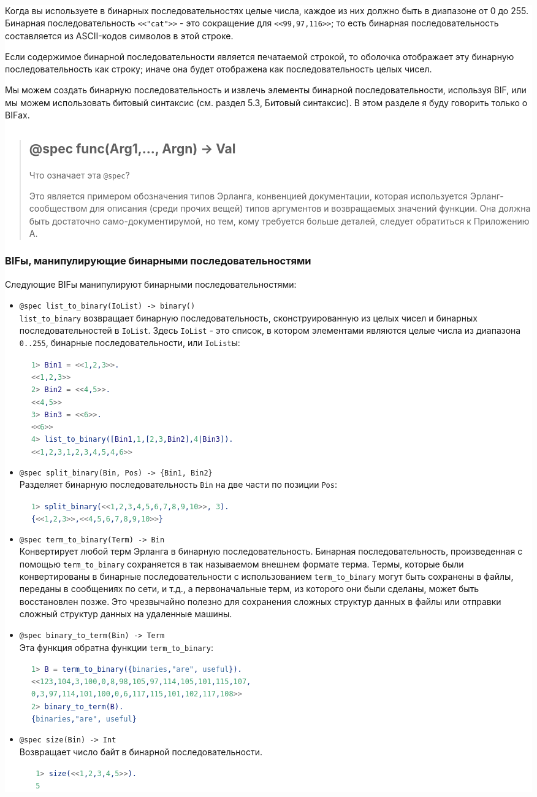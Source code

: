 Когда вы используете в бинарных последовательностях целые числа, каждое из них должно быть в диапазоне от 0 до 255. Бинарная последовательность `<<"cat">>` - это сокращение для  `<<99,97,116>>`; то есть бинарная последовательность составляется из ASCII-кодов символов в этой строке.

Если содержимое бинарной последовательности является печатаемой строкой, то оболочка отображает эту бинарную последовательность как строку; иначе она будет отображена как последовательность целых чисел.

Мы можем создать бинарную последовательность и извлечь элементы бинарной последовательности, используя BIF, или мы можем использовать битовый синтаксис (см. раздел 5.3, Битовый синтаксис). В этом разделе я буду говорить только о BIFах.

>   @spec func(Arg1,..., Argn) -> Val
>---
> Что означает эта `@spec`?
>
> Это является примером обозначения типов Эрланга, конвенцией документации, которая используется Эрланг-сообществом для описания (среди прочих вещей) типов аргументов и возвращаемых значений функции. Она должна быть достаточно само-документирумой, но тем, кому требуется больше деталей, следует обратиться к Приложению А.

### BIFы, манипулирующие бинарными последовательностями

Следующие BIFы манипулируют бинарными последовательностями:
* `@spec list_to_binary(IoList) -> binary()`\
`list_to_binary` возвращает бинарную последовательность, сконструированную из целых чисел и бинарных последовательностей в `IoList`. Здесь `IoList` - это список, в котором элементами являются целые числа из диапазона `0..255`, бинарные последовательности, или `IoList`ы:
```erlang
      1> Bin1 = <<1,2,3>>.
      <<1,2,3>>
      2> Bin2 = <<4,5>>.
      <<4,5>>
      3> Bin3 = <<6>>.
      <<6>>
      4> list_to_binary([Bin1,1,[2,3,Bin2],4|Bin3]).
      <<1,2,3,1,2,3,4,5,4,6>>
```
* `@spec split_binary(Bin, Pos) -> {Bin1, Bin2}`\
Разделяет бинарную последовательность `Bin` на две части по позиции `Pos`:
```erlang      
      1> split_binary(<<1,2,3,4,5,6,7,8,9,10>>, 3).
      {<<1,2,3>>,<<4,5,6,7,8,9,10>>}
```
* `@spec term_to_binary(Term) -> Bin`\
Конвертирует любой терм Эрланга в бинарную последовательность.
Бинарная последовательность, произведенная с помощью `term_to_binary` сохраняется в так называемом внешнем формате терма. Термы, которые были конвертированы в бинарные последовательности с использованием `term_to_binary` могут быть сохранены в файлы, переданы в сообщениях по сети, и т.д., а первоначальные терм, из которого они были сделаны, может быть восстановлен позже. Это чрезвычайно полезно для сохранения сложных структур данных в файлы или отправки сложный структур данных на удаленные машины.

* `@spec binary_to_term(Bin) -> Term`\
Эта функция обратна функции `term_to_binary`:
```erlang           
      1> B = term_to_binary({binaries,"are", useful}).
      <<123,104,3,100,0,8,98,105,97,114,105,101,115,107,
      0,3,97,114,101,100,0,6,117,115,101,102,117,108>>
      2> binary_to_term(B).
      {binaries,"are", useful}
```
* `@spec size(Bin) -> Int`\
Возвращает число байт в бинарной последовательности.
```erlang
       1> size(<<1,2,3,4,5>>).
       5
```

[^1]: `2#11111111111` - это целое число основания 2.
[^2]: `-record(...)` и `-include(...)` имеют похожий синтаксис, но не описывают атрибуты модуля.
[^3]: Другими аргументами являются `exports`, `imports` и `compile`.
[^4]: Это эквивалентно `progn` в языке `LISP`.
[^5]: `io:format` понимает очень большое число опций форматирования. Для дополнительной информации смотри раздел 13.3, *Запись списка термов в файл*.
[^6]: Идентичность означает одинаковое значение (как `EQUAL` в Common Lisp). Поскольку значения являются неизменными, это не означает какого-либо понятия идентичности указателя.